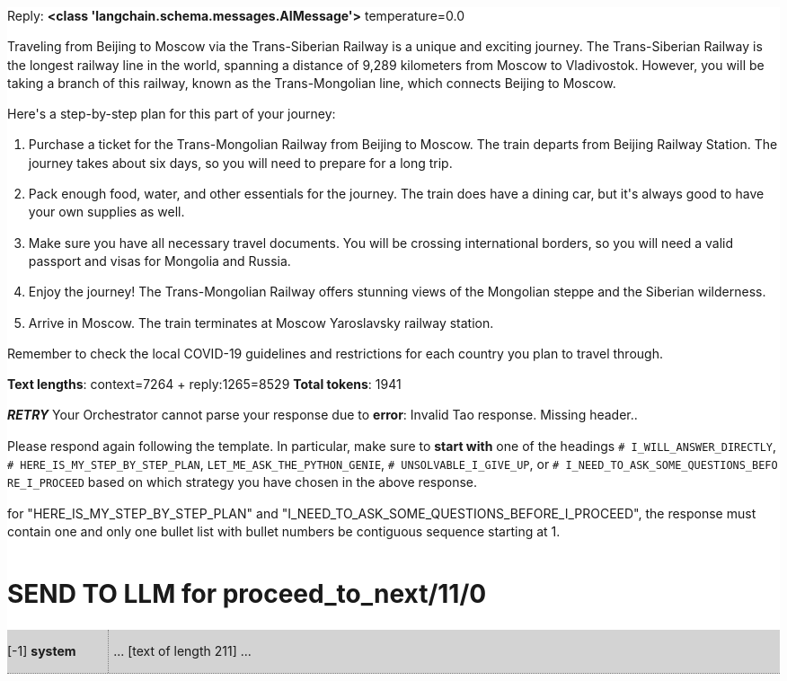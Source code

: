 Reply: **<class 'langchain.schema.messages.AIMessage'>** temperature=0.0

Traveling from Beijing to Moscow via the Trans-Siberian Railway is a unique and exciting journey. The Trans-Siberian Railway is the longest railway line in the world, spanning a distance of 9,289 kilometers from Moscow to Vladivostok. However, you will be taking a branch of this railway, known as the Trans-Mongolian line, which connects Beijing to Moscow.

Here's a step-by-step plan for this part of your journey:

1. Purchase a ticket for the Trans-Mongolian Railway from Beijing to Moscow. The train departs from Beijing Railway Station. The journey takes about six days, so you will need to prepare for a long trip.

2. Pack enough food, water, and other essentials for the journey. The train does have a dining car, but it's always good to have your own supplies as well.

3. Make sure you have all necessary travel documents. You will be crossing international borders, so you will need a valid passport and visas for Mongolia and Russia.

4. Enjoy the journey! The Trans-Mongolian Railway offers stunning views of the Mongolian steppe and the Siberian wilderness.

5. Arrive in Moscow. The train terminates at Moscow Yaroslavsky railway station.

Remember to check the local COVID-19 guidelines and restrictions for each country you plan to travel through.

**Text lengths**: context=7264 + reply:1265=8529 **Total tokens**: 1941


***RETRY***
Your Orchestrator cannot parse your response due to **error**: Invalid Tao response. Missing header..

Please respond again following the template. In particular, make sure to **start with** one of the 
headings `# I_WILL_ANSWER_DIRECTLY`, `# HERE_IS_MY_STEP_BY_STEP_PLAN`, `LET_ME_ASK_THE_PYTHON_GENIE`, 
`# UNSOLVABLE_I_GIVE_UP`, or `# I_NEED_TO_ASK_SOME_QUESTIONS_BEFORE_I_PROCEED` based on which strategy you have 
chosen in the above response.

for "HERE_IS_MY_STEP_BY_STEP_PLAN" and "I_NEED_TO_ASK_SOME_QUESTIONS_BEFORE_I_PROCEED", the response must contain 
one and only one bullet list with bullet numbers be contiguous sequence starting at 1.

# SEND TO LLM for proceed_to_next/11/0

<div style="background-color:lightgrey; display: flex; border-bottom: 1px dotted grey">

<div style="flex: 130px">

[-1] **system**

</div>
<div style="flex: 100%; border-left: 1px dotted grey; padding-left: 5px">

... [text of length 211] ...
